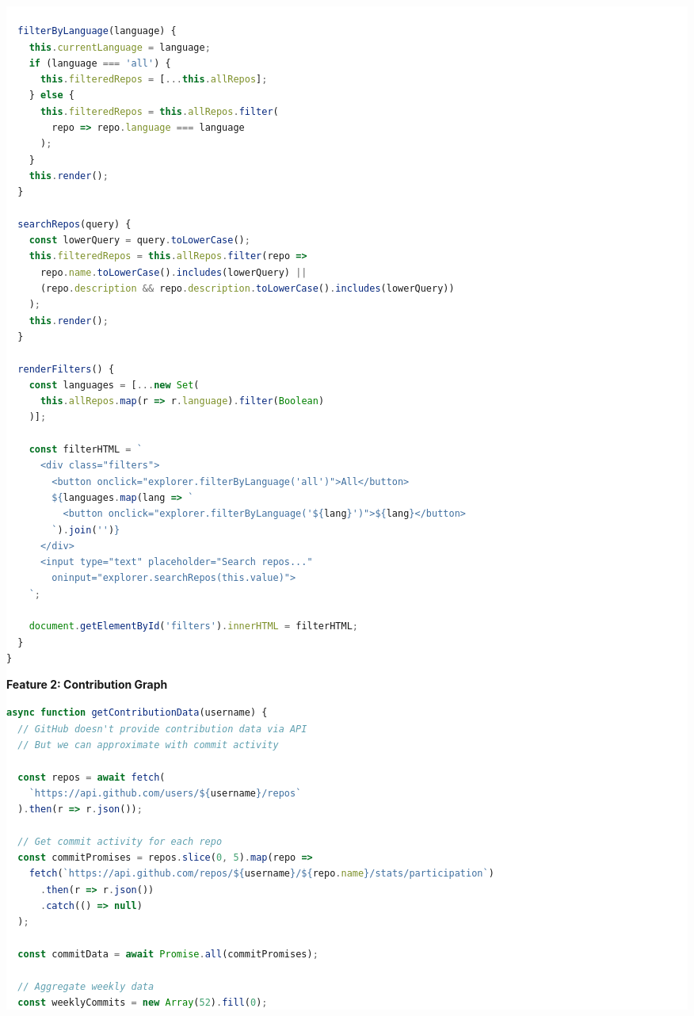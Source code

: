 ```javascript
  
  filterByLanguage(language) {
    this.currentLanguage = language;
    if (language === 'all') {
      this.filteredRepos = [...this.allRepos];
    } else {
      this.filteredRepos = this.allRepos.filter(
        repo => repo.language === language
      );
    }
    this.render();
  }
  
  searchRepos(query) {
    const lowerQuery = query.toLowerCase();
    this.filteredRepos = this.allRepos.filter(repo => 
      repo.name.toLowerCase().includes(lowerQuery) ||
      (repo.description && repo.description.toLowerCase().includes(lowerQuery))
    );
    this.render();
  }
  
  renderFilters() {
    const languages = [...new Set(
      this.allRepos.map(r => r.language).filter(Boolean)
    )];
    
    const filterHTML = `
      <div class="filters">
        <button onclick="explorer.filterByLanguage('all')">All</button>
        ${languages.map(lang => `
          <button onclick="explorer.filterByLanguage('${lang}')">${lang}</button>
        `).join('')}
      </div>
      <input type="text" placeholder="Search repos..." 
        oninput="explorer.searchRepos(this.value)">
    `;
    
    document.getElementById('filters').innerHTML = filterHTML;
  }
}
```

**Feature 2: Contribution Graph**
```javascript
async function getContributionData(username) {
  // GitHub doesn't provide contribution data via API
  // But we can approximate with commit activity
  
  const repos = await fetch(
    `https://api.github.com/users/${username}/repos`
  ).then(r => r.json());
  
  // Get commit activity for each repo
  const commitPromises = repos.slice(0, 5).map(repo =>
    fetch(`https://api.github.com/repos/${username}/${repo.name}/stats/participation`)
      .then(r => r.json())
      .catch(() => null)
  );
  
  const commitData = await Promise.all(commitPromises);
  
  // Aggregate weekly data
  const weeklyCommits = new Array(52).fill(0);
```